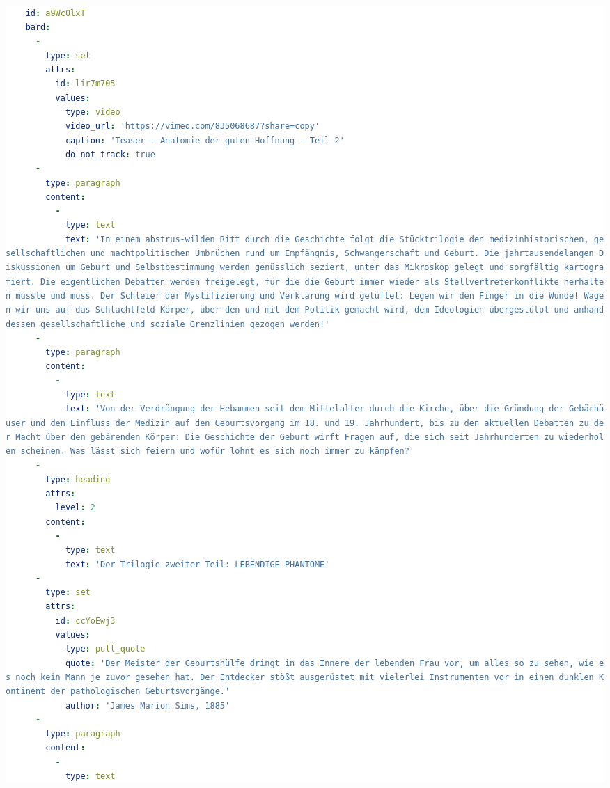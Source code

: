 ```yaml
    id: a9Wc0lxT
    bard:
      -
        type: set
        attrs:
          id: lir7m705
          values:
            type: video
            video_url: 'https://vimeo.com/835068687?share=copy'
            caption: 'Teaser – Anatomie der guten Hoffnung – Teil 2'
            do_not_track: true
      -
        type: paragraph
        content:
          -
            type: text
            text: 'In einem abstrus-wilden Ritt durch die Geschichte folgt die Stücktrilogie den medizinhistorischen, gesellschaftlichen und machtpolitischen Umbrüchen rund um Empfängnis, Schwangerschaft und Geburt. Die jahrtausendelangen Diskussionen um Geburt und Selbstbestimmung werden genüsslich seziert, unter das Mikroskop gelegt und sorgfältig kartografiert. Die eigentlichen Debatten werden freigelegt, für die die Geburt immer wieder als Stellvertreterkonflikte herhalten musste und muss. Der Schleier der Mystifizierung und Verklärung wird gelüftet: Legen wir den Finger in die Wunde! Wagen wir uns auf das Schlachtfeld Körper, über den und mit dem Politik gemacht wird, dem Ideologien übergestülpt und anhand dessen gesellschaftliche und soziale Grenzlinien gezogen werden!'
      -
        type: paragraph
        content:
          -
            type: text
            text: 'Von der Verdrängung der Hebammen seit dem Mittelalter durch die Kirche, über die Gründung der Gebärhäuser und den Einfluss der Medizin auf den Geburtsvorgang im 18. und 19. Jahrhundert, bis zu den aktuellen Debatten zu der Macht über den gebärenden Körper: Die Geschichte der Geburt wirft Fragen auf, die sich seit Jahrhunderten zu wiederholen scheinen. Was lässt sich feiern und wofür lohnt es sich noch immer zu kämpfen?'
      -
        type: heading
        attrs:
          level: 2
        content:
          -
            type: text
            text: 'Der Trilogie zweiter Teil: LEBENDIGE PHANTOME'
      -
        type: set
        attrs:
          id: ccYoEwj3
          values:
            type: pull_quote
            quote: 'Der Meister der Geburtshülfe dringt in das Innere der lebenden Frau vor, um alles so zu sehen, wie es noch kein Mann je zuvor gesehen hat. Der Entdecker stößt ausgerüstet mit vielerlei Instrumenten vor in einen dunklen Kontinent der pathologischen Geburtsvorgänge.'
            author: 'James Marion Sims, 1885'
      -
        type: paragraph
        content:
          -
            type: text
```